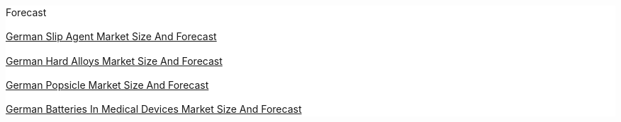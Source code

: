 Forecast</a></p><p><a href="https://github.com/Aaquib86/4/blob/main/Slip-Agent-Market/China-Slip-Agent-Market.md">German Slip Agent Market Size And Forecast</a></p><p><a href="https://github.com/Aaquib86/5/blob/main/Hard-Alloys-Market/China-Hard-Alloys-Market.md">German Hard Alloys Market Size And Forecast</a></p><p><a href="https://github.com/Aaquib86/11/blob/main/Popsicle-Market/China-Popsicle-Market.md">German Popsicle Market Size And Forecast</a></p><p><a href="https://github.com/Aaquib86/2/blob/main/Batteries-In-Medical-Devices-Market/China-Batteries-In-Medical-Devices-Market.md">German Batteries In Medical Devices Market Size And Forecast</a></p>
